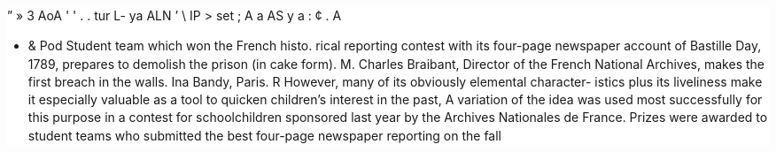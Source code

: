      
        
” » 3 
AoA ' ' . 
. tur L- ya ALN ’ \ 
IP > set ; 
A a AS y a : ¢ . A 
- & Pod 
Student team which won the French histo. 
rical reporting contest with its four-page 
newspaper account of Bastille Day, 1789, 
prepares to demolish the prison (in cake 
form). M. Charles Braibant, Director of 
the French National Archives, makes the 
first breach in the walls. Ina Bandy, Paris. 
R 
However, many of its obviously elemental character- 
istics plus its liveliness make it especially valuable as 
a tool to quicken children’s interest in the past, A 
variation of the idea was used most successfully for 
this purpose in a contest for schoolchildren sponsored 
last year by the Archives Nationales de France. 
Prizes were awarded to student teams who submitted 
the best four-page newspaper reporting on the fall 
